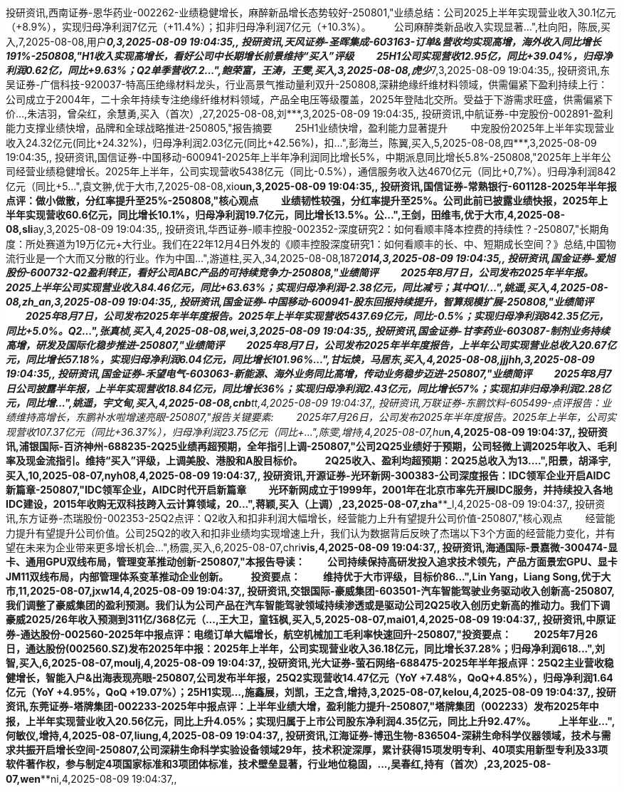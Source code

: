 投研资讯,西南证券-恩华药业-002262-业绩稳健增长，麻醉新品增长态势较好-250801,"业绩总结：公司2025上半年实现营业收入30.1亿元（+8.9%），实现归母净利润7亿元（+11.4%）；扣非归母净利润7亿元（+10.3%）。
　　公司麻醉类新品收入实现显著...",杜向阳，陈辰,买入,7,2025-08-08,用户***0,3,2025-08-09 19:04:35,,
投研资讯,天风证券-圣晖集成-603163-订单&营收均实现高增，海外收入同比增长191%-250808,"H1收入实现高增长，看好公司中长期增长前景维持“买入”评级
　　25H1公司实现营收12.95亿，同比+39.04%，归母净利润0.62亿，同比+9.63%；Q2单季营收7.2...",鲍荣富，王涛，王雯,买入,3,2025-08-08,虎少***7,3,2025-08-09 19:04:35,,
投研资讯,东吴证券-广信科技-920037-特高压绝缘材料龙头，行业高景气推动量利双升-250808,深耕绝缘纤维材料领域，供需偏紧下盈利持续上行：公司成立于2004年，二十余年持续专注绝缘纤维材料领域，产品全电压等级覆盖，2025年登陆北交所。受益于下游需求旺盛，供需偏紧下价...,朱洁羽，曾朵红，余慧勇,买入（首次）,27,2025-08-08,刘***,3,2025-08-09 19:04:35,,
投研资讯,中航证券-中宠股份-002891-盈利能力支撑业绩快增，品牌和全球战略推进-250805,"报告摘要
　　25H1业绩快增，盈利能力显著提升
　　中宠股份2025年上半年实现营业收入24.32亿元(同比+24.32%)，归母净利润2.03亿元(同比+42.56%)，扣...",彭海兰，陈翼,买入,5,2025-08-08,四***,3,2025-08-09 19:04:35,,
投研资讯,国信证券-中国移动-600941-2025年上半年净利润同比增长5%，中期派息同比增长5.8%-250808,"2025年上半年公司经营业绩稳健增长。2025年上半年，公司实现营收5438亿元（同比-0.5%），通信服务收入达4670亿元（同比+0,7%）。归母净利润842亿元（同比+5...",袁文翀,优于大市,7,2025-08-08,xio****un,3,2025-08-09 19:04:35,,
投研资讯,国信证券-常熟银行-601128-2025年半年报点评：做小做散，分红率提升至25%-250808,"核心观点
　　业绩韧性较强，分红率提升至25%。公司此前已披露业绩快报，2025年上半年实现营收60.6亿元，同比增长10.1%，归母净利润19.7亿元，同比增长13.5%。公...",王剑，田维韦,优于大市,4,2025-08-08,sli****ay,3,2025-08-09 19:04:35,,
投研资讯,华西证券-顺丰控股-002352-深度研究2：如何看顺丰降本控费的持续性？-250807,"长期角度：所处赛道为19万亿元+大行业。我们在22年12月4日外发的《顺丰控股深度研究1：如何看顺丰的长、中、短期成长空间？》总结,中国物流行业是一个大而又分散的行业。作为中国...",游道柱,买入,34,2025-08-08,1872******014,3,2025-08-09 19:04:35,,
投研资讯,国金证券-爱旭股份-600732-Q2盈利转正，看好公司ABC产品的可持续竞争力-250808,"业绩简评
　　2025年8月7日，公司发布2025年半年报。2025上半年公司实现营业收入84.46亿元，同比+63.63%；实现归母净利润-2.38亿元，同比减亏；其中Q1/...",姚遥,买入,4,2025-08-08,zh_****an,3,2025-08-09 19:04:35,,
投研资讯,国金证券-中国移动-600941-股东回报持续提升，智算规模扩展-250808,"业绩简评
　　2025年8月7日，公司发布2025年半年度报告。2025年上半年实现营收5437.69亿元，同比-0.5%；实现归母净利润842.35亿元，同比+5.0%。Q2...",张真桢,买入,4,2025-08-08,we***i,3,2025-08-09 19:04:35,,
投研资讯,国金证券-甘李药业-603087-制剂业务持续高增，研发及国际化稳步推进-250807,"业绩简评
　　2025年8月7日，公司发布2025年半年度报告，上半年公司实现营业总收入20.67亿元，同比增长57.18%，实现归母净利润6.04亿元，同比增长101.96%...",甘坛焕，马居东,买入,4,2025-08-08,jjj****hh,3,2025-08-09 19:04:35,,
投研资讯,国金证券-禾望电气-603063-新能源、海外业务同比高增，传动业务稳步迈进-250807,"业绩简评
　　2025年8月7日公司披露半年报，上半年实现营收18.84亿元，同比增长36%；实现归母净利润2.43亿元，同比增长57%；实现扣非归母净利润2.28亿元，同比增...",姚遥，宇文甸,买入,4,2025-08-08,cnb****tt,4,2025-08-09 19:04:37,,
投研资讯,万联证券-东鹏饮料-605499-点评报告：业绩维持高增长，东鹏补水啦增速亮眼-250807,"报告关键要素: 
　　2025年7月26日，公司发布2025年半年度报告。2025年上半年，公司实现营收107.37亿元（同比+36.37%），归母净利润23.75亿元（同比+...",陈雯,增持,4,2025-08-07,hu***n,4,2025-08-09 19:04:37,,
投研资讯,浦银国际-百济神州-688235-2Q25业绩再超预期，全年指引上调-250807,"公司2Q25业绩好于预期，公司轻微上调2025年收入、毛利率及现金流指引。维持“买入”评级，上调美股、港股和A股目标价。
　　2Q25收入、盈利均超预期：2Q25总收入为13....",阳景，胡泽宇,买入,10,2025-08-07,nyh****08,4,2025-08-09 19:04:37,,
投研资讯,开源证券-光环新网-300383-公司深度报告：IDC领军企业开启AIDC新篇章-250807,"IDC领军企业，AIDC时代开启新篇章
　　光环新网成立于1999年，2001年在北京市率先开展IDC服务，并持续投入各地IDC建设，2015年收购无双科技跨入云计算领域，20...",蒋颖,买入（上调）,23,2025-08-07,zha****_l,4,2025-08-09 19:04:37,,
投研资讯,东方证券-杰瑞股份-002353-25Q2点评：Q2收入和扣非利润大幅增长，经营能力上升有望提升公司价值-250807,"核心观点
　　经营能力提升有望提升公司价值。公司25Q2的收入和扣非业绩均实现增速上升，我们认为数据背后反映了杰瑞以下3个方面的经营能力变化，并有望在未来为企业带来更多增长机会...",杨震,买入,6,2025-08-07,chri******vis,4,2025-08-09 19:04:37,,
投研资讯,海通国际-景嘉微-300474-显卡、通用GPU双线布局，管理变革推动创新-250807,"本报告导读：
　　公司持续保持高研发投入追求技术领先，产品方面景宏GPU、显卡JM11双线布局，内部管理体系变革推动企业创新。
　　投资要点：
　　维持优于大市评级，目标价86...",Lin Yang，Liang Song,优于大市,11,2025-08-07,jxw****14,4,2025-08-09 19:04:37,,
投研资讯,交银国际-豪威集团-603501-汽车智能驾驶业务驱动收入创新高-250807,我们调整了豪威集团的盈利预测。我们认为公司产品在汽车智能驾驶领域持续渗透或是驱动公司2Q25收入创历史新高的推动力。我们下调豪威2025/26年收入预测到311亿/368亿元（...,王大卫，童钰枫,买入,5,2025-08-07,mai****01,4,2025-08-09 19:04:37,,
投研资讯,中原证券-通达股份-002560-2025年中报点评：电缆订单大幅增长，航空机械加工毛利率快速回升-250807,"投资要点：
　　2025年7月26日，通达股份(002560.SZ)发布2025年中报：2025年上半年，公司实现营业收入36.18亿元，同比增长37.28%；归母净利润618...",刘智,买入,6,2025-08-07,mou****lj,4,2025-08-09 19:04:37,,
投研资讯,光大证券-萤石网络-688475-2025年半年报点评：25Q2主业营收稳健增长，智能入户&出海表现亮眼-250807,公司发布半年报，25Q2实现营收14.47亿元（YoY +7.48%，QoQ+4.85%），归母净利润1.64亿元（YoY +4.95%，QoQ +19.07%）；25H1实现...,施鑫展，刘凯，王之含,增持,3,2025-08-07,kel****ou,4,2025-08-09 19:04:37,,
投研资讯,东莞证券-塔牌集团-002233-2025年中报点评：上半年业绩大增，盈利能力提升-250807,"塔牌集团（002233）发布2025年中报，上半年实现营业收入20.56亿元，同比上升4.05%；实现归属于上市公司股东净利润4.35亿元，同比上升92.47%。
　　上半年业...",何敏仪,增持,4,2025-08-07,liu****ng,4,2025-08-09 19:04:37,,
投研资讯,江海证券-博迅生物-836504-深耕生命科学仪器领域，技术与需求共振开启增长空间-250807,公司深耕生命科学实验设备领域29年，技术积淀深厚，累计获得15项发明专利、40项实用新型专利及33项软件著作权，参与制定4项国家标准和3项团体标准，技术壁垒显著，行业地位稳固，...,吴春红,持有（首次）,23,2025-08-07,wen****ni,4,2025-08-09 19:04:37,,